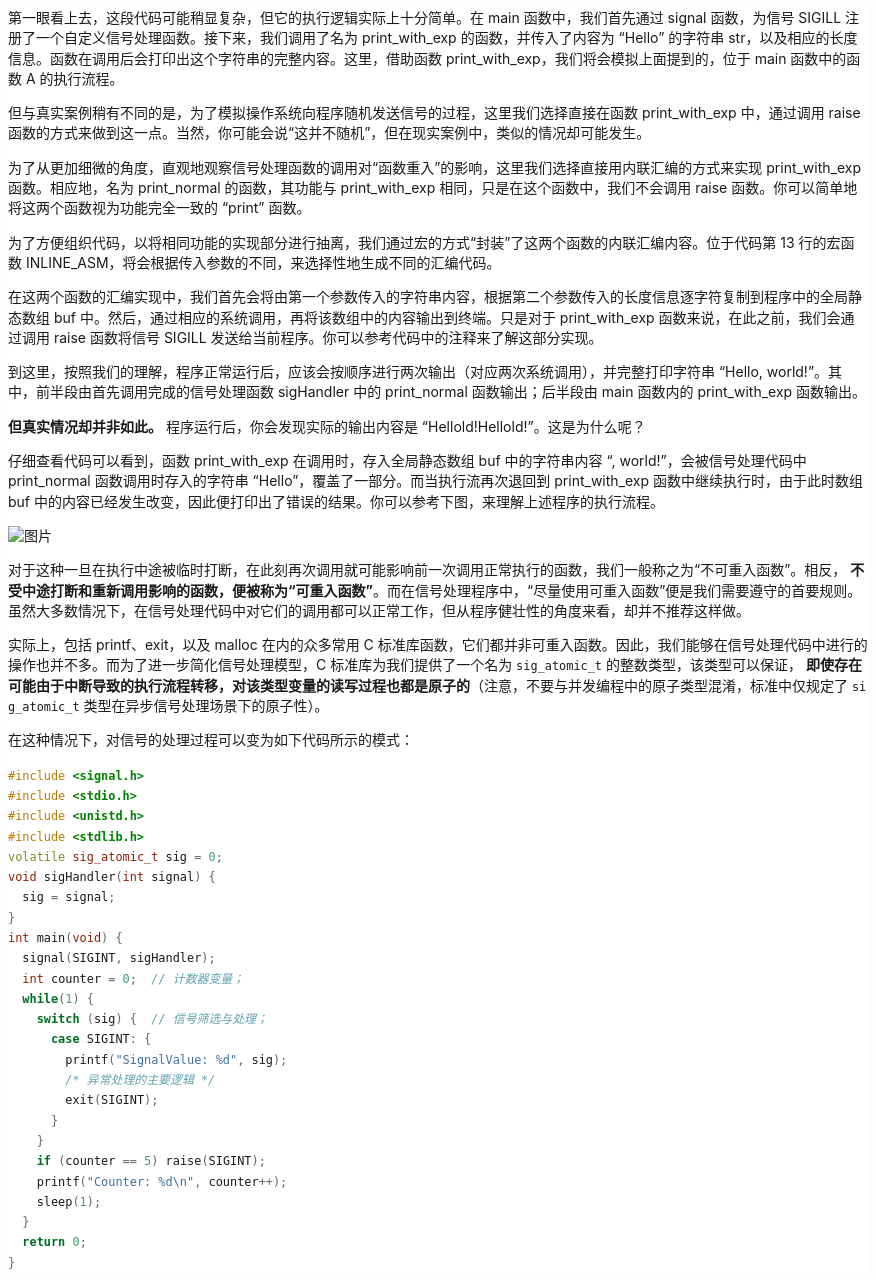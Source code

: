 第一眼看上去，这段代码可能稍显复杂，但它的执行逻辑实际上十分简单。在 main 函数中，我们首先通过 signal 函数，为信号 SIGILL 注册了一个自定义信号处理函数。接下来，我们调用了名为 print\_with\_exp 的函数，并传入了内容为 “Hello” 的字符串 str，以及相应的长度信息。函数在调用后会打印出这个字符串的完整内容。这里，借助函数 print\_with\_exp，我们将会模拟上面提到的，位于 main 函数中的函数 A 的执行流程。

但与真实案例稍有不同的是，为了模拟操作系统向程序随机发送信号的过程，这里我们选择直接在函数 print\_with\_exp 中，通过调用 raise 函数的方式来做到这一点。当然，你可能会说“这并不随机”，但在现实案例中，类似的情况却可能发生。

为了从更加细微的角度，直观地观察信号处理函数的调用对“函数重入”的影响，这里我们选择直接用内联汇编的方式来实现 print\_with\_exp 函数。相应地，名为 print\_normal 的函数，其功能与 print\_with\_exp 相同，只是在这个函数中，我们不会调用 raise 函数。你可以简单地将这两个函数视为功能完全一致的 “print” 函数。

为了方便组织代码，以将相同功能的实现部分进行抽离，我们通过宏的方式“封装”了这两个函数的内联汇编内容。位于代码第 13 行的宏函数 INLINE\_ASM，将会根据传入参数的不同，来选择性地生成不同的汇编代码。

在这两个函数的汇编实现中，我们首先会将由第一个参数传入的字符串内容，根据第二个参数传入的长度信息逐字符复制到程序中的全局静态数组 buf 中。然后，通过相应的系统调用，再将该数组中的内容输出到终端。只是对于 print\_with\_exp 函数来说，在此之前，我们会通过调用 raise 函数将信号 SIGILL 发送给当前程序。你可以参考代码中的注释来了解这部分实现。

到这里，按照我们的理解，程序正常运行后，应该会按顺序进行两次输出（对应两次系统调用），并完整打印字符串 “Hello, world!”。其中，前半段由首先调用完成的信号处理函数 sigHandler 中的 print\_normal 函数输出；后半段由 main 函数内的 print\_with\_exp 函数输出。

**但真实情况却并非如此。** 程序运行后，你会发现实际的输出内容是 “Hellold!Hellold!”。这是为什么呢？

仔细查看代码可以看到，函数 print\_with\_exp 在调用时，存入全局静态数组 buf 中的字符串内容 “, world!”，会被信号处理代码中 print\_normal 函数调用时存入的字符串 “Hello”，覆盖了一部分。而当执行流再次退回到 print\_with\_exp 函数中继续执行时，由于此时数组 buf 中的内容已经发生改变，因此便打印出了错误的结果。你可以参考下图，来理解上述程序的执行流程。

![图片](https://static001.geekbang.org/resource/image/77/70/778b7e241a25febcabaebc5978540a70.jpg?wh=1920x1281)

对于这种一旦在执行中途被临时打断，在此刻再次调用就可能影响前一次调用正常执行的函数，我们一般称之为“不可重入函数”。相反， **不受中途打断和重新调用影响的函数，便被称为“可重入函数”**。而在信号处理程序中，“尽量使用可重入函数”便是我们需要遵守的首要规则。虽然大多数情况下，在信号处理代码中对它们的调用都可以正常工作，但从程序健壮性的角度来看，却并不推荐这样做。

实际上，包括 printf、exit，以及 malloc 在内的众多常用 C 标准库函数，它们都并非可重入函数。因此，我们能够在信号处理代码中进行的操作也并不多。而为了进一步简化信号处理模型，C 标准库为我们提供了一个名为 `sig_atomic_t` 的整数类型，该类型可以保证， **即使存在可能由于中断导致的执行流程转移，对该类型变量的读写过程也都是原子的**（注意，不要与并发编程中的原子类型混淆，标准中仅规定了 `sig_atomic_t` 类型在异步信号处理场景下的原子性）。

在这种情况下，对信号的处理过程可以变为如下代码所示的模式：

```c++
#include <signal.h>
#include <stdio.h>
#include <unistd.h>
#include <stdlib.h>
volatile sig_atomic_t sig = 0;
void sigHandler(int signal) {
  sig = signal;
}
int main(void) {
  signal(SIGINT, sigHandler);
  int counter = 0;  // 计数器变量；
  while(1) {
    switch (sig) {  // 信号筛选与处理；
      case SIGINT: {
        printf("SignalValue: %d", sig);
        /* 异常处理的主要逻辑 */
        exit(SIGINT);
      }
    }
    if (counter == 5) raise(SIGINT);
    printf("Counter: %d\n", counter++);
    sleep(1);
  }
  return 0;
}

```

